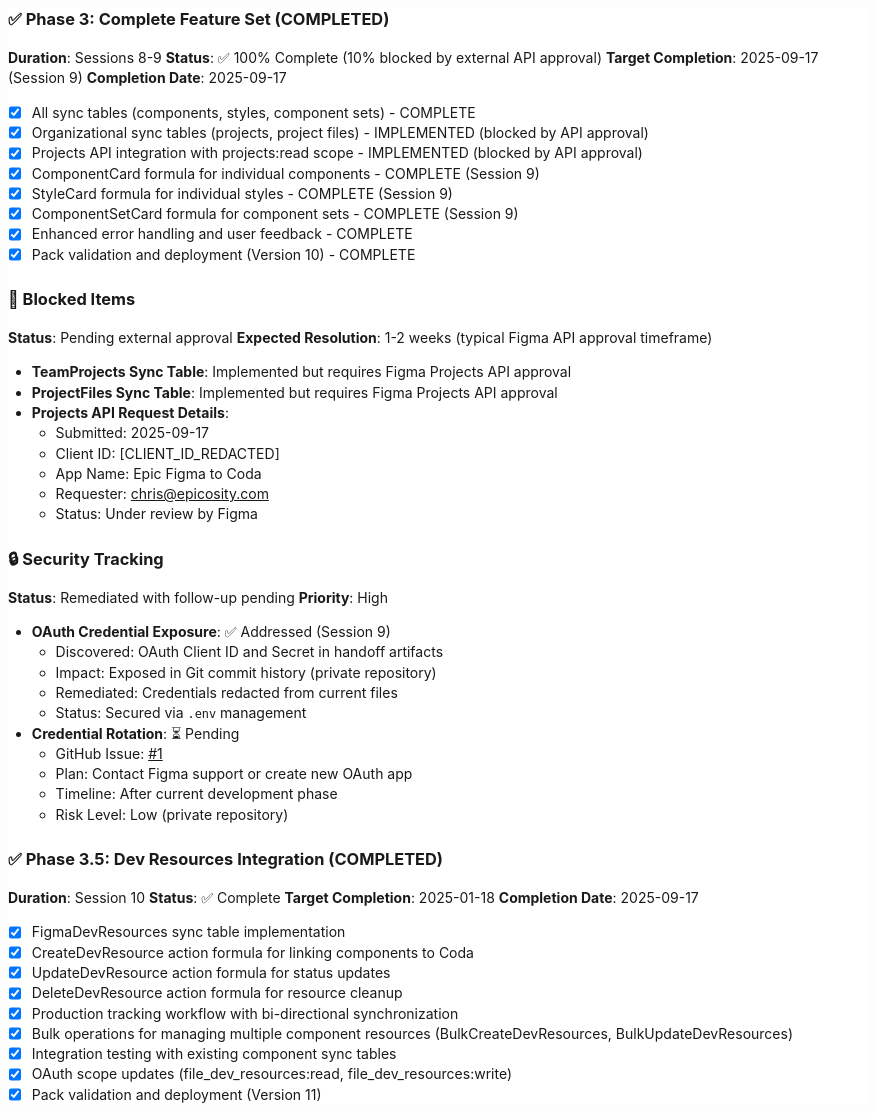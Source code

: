 ### ✅ Phase 3: Complete Feature Set (COMPLETED)
**Duration**: Sessions 8-9
**Status**: ✅ 100% Complete (10% blocked by external API approval)
**Target Completion**: 2025-09-17 (Session 9)
**Completion Date**: 2025-09-17

- [x] All sync tables (components, styles, component sets) - COMPLETE
- [x] Organizational sync tables (projects, project files) - IMPLEMENTED (blocked by API approval)
- [x] Projects API integration with projects:read scope - IMPLEMENTED (blocked by API approval)
- [x] ComponentCard formula for individual components - COMPLETE (Session 9)
- [x] StyleCard formula for individual styles - COMPLETE (Session 9)
- [x] ComponentSetCard formula for component sets - COMPLETE (Session 9)
- [x] Enhanced error handling and user feedback - COMPLETE
- [x] Pack validation and deployment (Version 10) - COMPLETE

### 🚫 Blocked Items
**Status**: Pending external approval
**Expected Resolution**: 1-2 weeks (typical Figma API approval timeframe)

- **TeamProjects Sync Table**: Implemented but requires Figma Projects API approval
- **ProjectFiles Sync Table**: Implemented but requires Figma Projects API approval
- **Projects API Request Details**:
  - Submitted: 2025-09-17
  - Client ID: [CLIENT_ID_REDACTED]
  - App Name: Epic Figma to Coda
  - Requester: chris@epicosity.com
  - Status: Under review by Figma

### 🔒 Security Tracking
**Status**: Remediated with follow-up pending
**Priority**: High

- **OAuth Credential Exposure**: ✅ Addressed (Session 9)
  - Discovered: OAuth Client ID and Secret in handoff artifacts
  - Impact: Exposed in Git commit history (private repository)
  - Remediated: Credentials redacted from current files
  - Status: Secured via `.env` management
- **Credential Rotation**: ⏳ Pending
  - GitHub Issue: [#1](https://github.com/epicosityweb/figma-to-coda-pack/issues/1)
  - Plan: Contact Figma support or create new OAuth app
  - Timeline: After current development phase
  - Risk Level: Low (private repository)

### ✅ Phase 3.5: Dev Resources Integration (COMPLETED)
**Duration**: Session 10
**Status**: ✅ Complete
**Target Completion**: 2025-01-18
**Completion Date**: 2025-09-17

- [x] FigmaDevResources sync table implementation
- [x] CreateDevResource action formula for linking components to Coda
- [x] UpdateDevResource action formula for status updates
- [x] DeleteDevResource action formula for resource cleanup
- [x] Production tracking workflow with bi-directional synchronization
- [x] Bulk operations for managing multiple component resources (BulkCreateDevResources, BulkUpdateDevResources)
- [x] Integration testing with existing component sync tables
- [x] OAuth scope updates (file_dev_resources:read, file_dev_resources:write)
- [x] Pack validation and deployment (Version 11)
